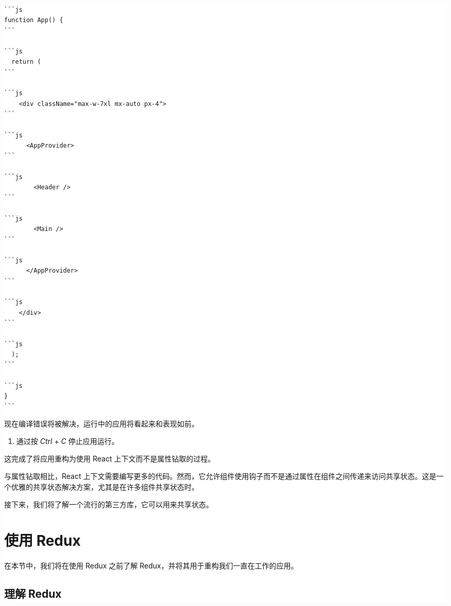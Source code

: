     ```js
    function App() {
    ```

    ```js
      return (
    ```

    ```js
        <div className="max-w-7xl mx-auto px-4">
    ```

    ```js
          <AppProvider>
    ```

    ```js
            <Header />
    ```

    ```js
            <Main />
    ```

    ```js
          </AppProvider>
    ```

    ```js
        </div>
    ```

    ```js
      );
    ```

    ```js
    }
    ```

现在编译错误将被解决，运行中的应用将看起来和表现如前。

1.  通过按 *Ctrl* + *C* 停止应用运行。

这完成了将应用重构为使用 React 上下文而不是属性钻取的过程。

与属性钻取相比，React 上下文需要编写更多的代码。然而，它允许组件使用钩子而不是通过属性在组件之间传递来访问共享状态。这是一个优雅的共享状态解决方案，尤其是在许多组件共享状态时。

接下来，我们将了解一个流行的第三方库，它可以用来共享状态。

# 使用 Redux

在本节中，我们将在使用 Redux 之前了解 Redux，并将其用于重构我们一直在工作的应用。

## 理解 Redux

